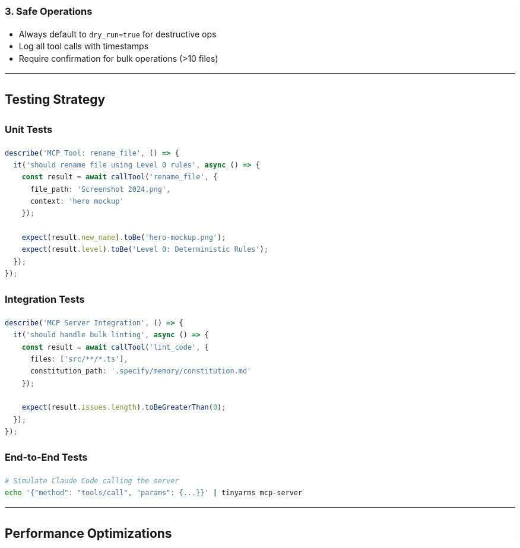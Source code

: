 ### 3. Safe Operations

- Always default to `dry_run=true` for destructive ops
- Log all tool calls with timestamps
- Require confirmation for bulk operations (>10 files)

---

## Testing Strategy

### Unit Tests

```typescript
describe('MCP Tool: rename_file', () => {
  it('should rename file using Level 0 rules', async () => {
    const result = await callTool('rename_file', {
      file_path: 'Screenshot 2024.png',
      context: 'hero mockup'
    });
    
    expect(result.new_name).toBe('hero-mockup.png');
    expect(result.level).toBe('Level 0: Deterministic Rules');
  });
});
```

### Integration Tests

```typescript
describe('MCP Server Integration', () => {
  it('should handle bulk linting', async () => {
    const result = await callTool('lint_code', {
      files: ['src/**/*.ts'],
      constitution_path: '.specify/memory/constitution.md'
    });
    
    expect(result.issues.length).toBeGreaterThan(0);
  });
});
```

### End-to-End Tests

```bash
# Simulate Claude Code calling the server
echo '{"method": "tools/call", "params": {...}}' | tinyarms mcp-server
```

---

## Performance Optimizations

